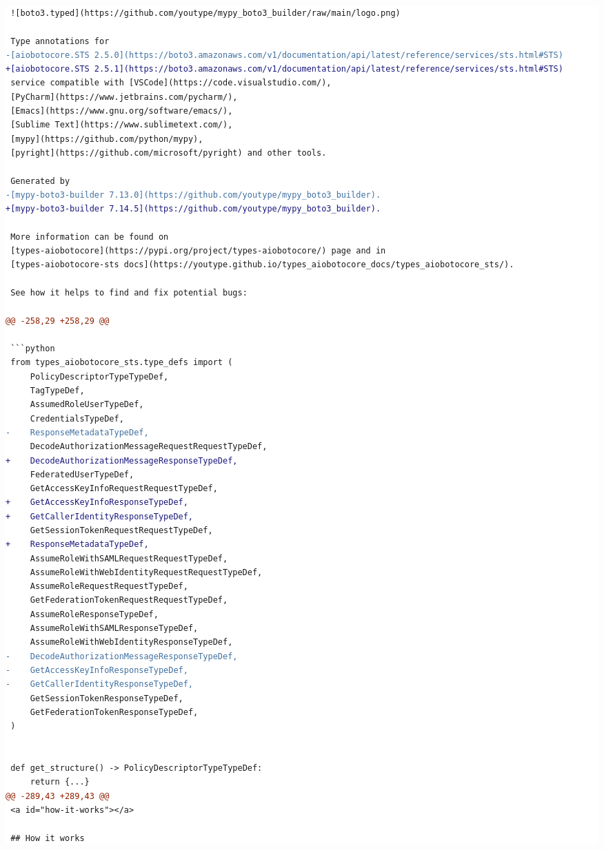 ```diff
 ![boto3.typed](https://github.com/youtype/mypy_boto3_builder/raw/main/logo.png)
 
 Type annotations for
-[aiobotocore.STS 2.5.0](https://boto3.amazonaws.com/v1/documentation/api/latest/reference/services/sts.html#STS)
+[aiobotocore.STS 2.5.1](https://boto3.amazonaws.com/v1/documentation/api/latest/reference/services/sts.html#STS)
 service compatible with [VSCode](https://code.visualstudio.com/),
 [PyCharm](https://www.jetbrains.com/pycharm/),
 [Emacs](https://www.gnu.org/software/emacs/),
 [Sublime Text](https://www.sublimetext.com/),
 [mypy](https://github.com/python/mypy),
 [pyright](https://github.com/microsoft/pyright) and other tools.
 
 Generated by
-[mypy-boto3-builder 7.13.0](https://github.com/youtype/mypy_boto3_builder).
+[mypy-boto3-builder 7.14.5](https://github.com/youtype/mypy_boto3_builder).
 
 More information can be found on
 [types-aiobotocore](https://pypi.org/project/types-aiobotocore/) page and in
 [types-aiobotocore-sts docs](https://youtype.github.io/types_aiobotocore_docs/types_aiobotocore_sts/).
 
 See how it helps to find and fix potential bugs:
 
@@ -258,29 +258,29 @@
 
 ```python
 from types_aiobotocore_sts.type_defs import (
     PolicyDescriptorTypeTypeDef,
     TagTypeDef,
     AssumedRoleUserTypeDef,
     CredentialsTypeDef,
-    ResponseMetadataTypeDef,
     DecodeAuthorizationMessageRequestRequestTypeDef,
+    DecodeAuthorizationMessageResponseTypeDef,
     FederatedUserTypeDef,
     GetAccessKeyInfoRequestRequestTypeDef,
+    GetAccessKeyInfoResponseTypeDef,
+    GetCallerIdentityResponseTypeDef,
     GetSessionTokenRequestRequestTypeDef,
+    ResponseMetadataTypeDef,
     AssumeRoleWithSAMLRequestRequestTypeDef,
     AssumeRoleWithWebIdentityRequestRequestTypeDef,
     AssumeRoleRequestRequestTypeDef,
     GetFederationTokenRequestRequestTypeDef,
     AssumeRoleResponseTypeDef,
     AssumeRoleWithSAMLResponseTypeDef,
     AssumeRoleWithWebIdentityResponseTypeDef,
-    DecodeAuthorizationMessageResponseTypeDef,
-    GetAccessKeyInfoResponseTypeDef,
-    GetCallerIdentityResponseTypeDef,
     GetSessionTokenResponseTypeDef,
     GetFederationTokenResponseTypeDef,
 )
 
 
 def get_structure() -> PolicyDescriptorTypeTypeDef:
     return {...}
@@ -289,43 +289,43 @@
 <a id="how-it-works"></a>
 
 ## How it works
```